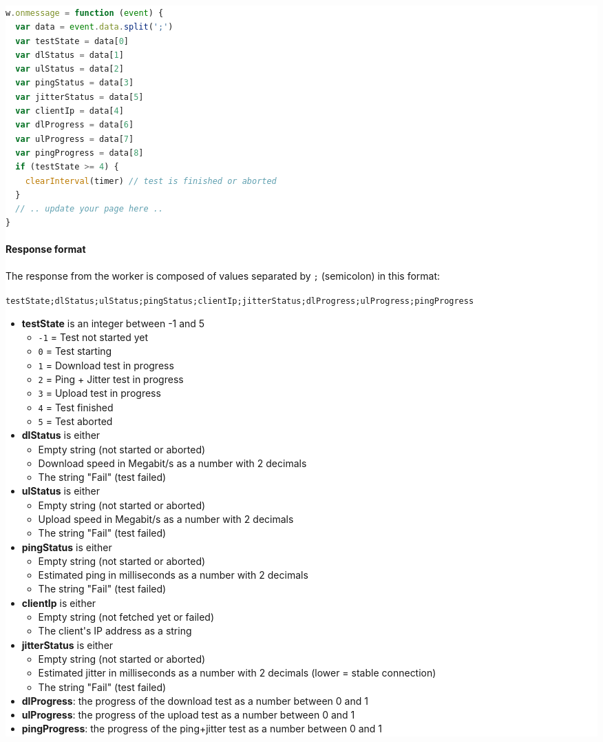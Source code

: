 ```js
w.onmessage = function (event) {
  var data = event.data.split(';')
  var testState = data[0]
  var dlStatus = data[1]
  var ulStatus = data[2]
  var pingStatus = data[3]
  var jitterStatus = data[5]
  var clientIp = data[4]
  var dlProgress = data[6]
  var ulProgress = data[7]
  var pingProgress = data[8]
  if (testState >= 4) {
    clearInterval(timer) // test is finished or aborted
  }
  // .. update your page here ..
}
```

#### Response format
The response from the worker is composed of values separated by `;` (semicolon) in this
format:

`testState;dlStatus;ulStatus;pingStatus;clientIp;jitterStatus;dlProgress;ulProgress;pingProgress`

* __testState__ is an integer between -1 and 5
    * `-1` = Test not started yet
    * `0` = Test starting
    * `1` = Download test in progress
    * `2` = Ping + Jitter test in progress
    * `3` = Upload test in progress
    * `4` = Test finished
    * `5` = Test aborted
* __dlStatus__ is either
    * Empty string (not started or aborted)
    * Download speed in Megabit/s as a number with 2 decimals
    * The string "Fail" (test failed)
* __ulStatus__ is either
    * Empty string (not started or aborted)
    * Upload speed in Megabit/s as a number with 2 decimals
    * The string "Fail" (test failed)
* __pingStatus__ is either
    * Empty string (not started or aborted)
    * Estimated ping in milliseconds as a number with 2 decimals
    * The string "Fail" (test failed)
* __clientIp__ is either
    * Empty string (not fetched yet or failed)
    * The client's IP address as a string
* __jitterStatus__ is either
    * Empty string (not started or aborted)
    * Estimated jitter in milliseconds as a number with 2 decimals (lower = stable connection)
    * The string "Fail" (test failed)
* __dlProgress__: the progress of the download test as a number between 0 and 1
* __ulProgress__: the progress of the upload test as a number between 0 and 1
* __pingProgress__: the progress of the ping+jitter test as a number between 0 and 1
